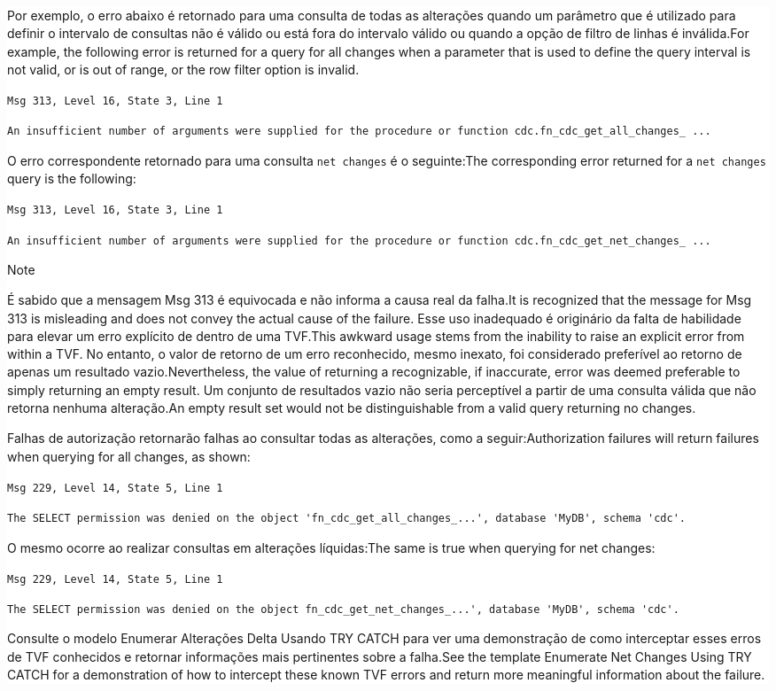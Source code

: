  <span data-ttu-id="453f8-116">Por exemplo, o erro abaixo é retornado para uma consulta de todas as alterações quando um parâmetro que é utilizado para definir o intervalo de consultas não é válido ou está fora do intervalo válido ou quando a opção de filtro de linhas é inválida.</span><span class="sxs-lookup"><span data-stu-id="453f8-116">For example, the following error is returned for a query for all changes when a parameter that is used to define the query interval is not valid, or is out of range, or the row filter option is invalid.</span></span>  
  
 `Msg 313, Level 16, State 3, Line 1`  
  
 `An insufficient number of arguments were supplied for the procedure or function cdc.fn_cdc_get_all_changes_ ...`  
  
 <span data-ttu-id="453f8-117">O erro correspondente retornado para uma consulta `net changes` é o seguinte:</span><span class="sxs-lookup"><span data-stu-id="453f8-117">The corresponding error returned for a `net changes` query is the following:</span></span>  
  
 `Msg 313, Level 16, State 3, Line 1`  
  
 `An insufficient number of arguments were supplied for the procedure or function cdc.fn_cdc_get_net_changes_ ...`  
  
> [!NOTE]  
>  <span data-ttu-id="453f8-118">É sabido que a mensagem Msg 313 é equivocada e não informa a causa real da falha.</span><span class="sxs-lookup"><span data-stu-id="453f8-118">It is recognized that the message for Msg 313 is misleading and does not convey the actual cause of the failure.</span></span> <span data-ttu-id="453f8-119">Esse uso inadequado é originário da falta de habilidade para elevar um erro explícito de dentro de uma TVF.</span><span class="sxs-lookup"><span data-stu-id="453f8-119">This awkward usage stems from the inability to raise an explicit error from within a TVF.</span></span> <span data-ttu-id="453f8-120">No entanto, o valor de retorno de um erro reconhecido, mesmo inexato, foi considerado preferível ao retorno de apenas um resultado vazio.</span><span class="sxs-lookup"><span data-stu-id="453f8-120">Nevertheless, the value of returning a recognizable, if inaccurate, error was deemed preferable to simply returning an empty result.</span></span> <span data-ttu-id="453f8-121">Um conjunto de resultados vazio não seria perceptível a partir de uma consulta válida que não retorna nenhuma alteração.</span><span class="sxs-lookup"><span data-stu-id="453f8-121">An empty result set would not be distinguishable from a valid query returning no changes.</span></span>  
  
 <span data-ttu-id="453f8-122">Falhas de autorização retornarão falhas ao consultar todas as alterações, como a seguir:</span><span class="sxs-lookup"><span data-stu-id="453f8-122">Authorization failures will return failures when querying for all changes, as shown:</span></span>  
  
 `Msg 229, Level 14, State 5, Line 1`  
  
 `The SELECT permission was denied on the object 'fn_cdc_get_all_changes_...', database 'MyDB', schema 'cdc'.`  
  
 <span data-ttu-id="453f8-123">O mesmo ocorre ao realizar consultas em alterações líquidas:</span><span class="sxs-lookup"><span data-stu-id="453f8-123">The same is true when querying for net changes:</span></span>  
  
 `Msg 229, Level 14, State 5, Line 1`  
  
 `The SELECT permission was denied on the object fn_cdc_get_net_changes_...', database 'MyDB', schema 'cdc'.`  
  
 <span data-ttu-id="453f8-124">Consulte o modelo Enumerar Alterações Delta Usando TRY CATCH para ver uma demonstração de como interceptar esses erros de TVF conhecidos e retornar informações mais pertinentes sobre a falha.</span><span class="sxs-lookup"><span data-stu-id="453f8-124">See the template Enumerate Net Changes Using TRY CATCH for a demonstration of how to intercept these known TVF errors and return more meaningful information about the failure.</span></span>  
  